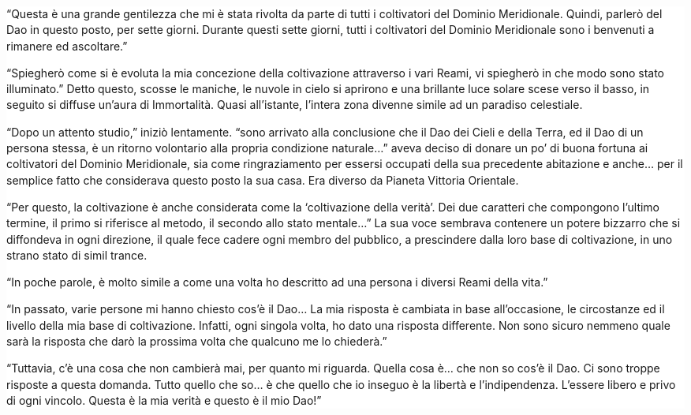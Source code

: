 
“Questa è una grande gentilezza che mi è stata rivolta da parte di tutti i coltivatori del Dominio Meridionale. Quindi, parlerò del Dao in questo posto, per sette giorni. Durante questi sette giorni, tutti i coltivatori del Dominio Meridionale sono i benvenuti a rimanere ed ascoltare.”






“Spiegherò come si è evoluta la mia concezione della coltivazione attraverso i vari Reami, vi spiegherò in che modo sono stato illuminato.” Detto questo, scosse le maniche, le nuvole in cielo si aprirono e una brillante luce solare scese verso il basso, in seguito si diffuse un’aura di Immortalità. Quasi all’istante, l’intera zona divenne simile ad un paradiso celestiale.






“Dopo un attento studio,” iniziò lentamente. “sono arrivato alla conclusione che il Dao dei Cieli e della Terra, ed il Dao di un persona stessa, è un ritorno volontario alla propria condizione naturale…” aveva deciso di donare un po’ di buona fortuna ai coltivatori del Dominio Meridionale, sia come ringraziamento per essersi occupati della sua precedente abitazione e anche… per il semplice fatto che considerava questo posto la sua casa. Era diverso da Pianeta Vittoria Orientale.






“Per questo, la coltivazione è anche considerata come la ‘coltivazione della verità’. Dei due caratteri che compongono l’ultimo termine, il primo si riferisce al metodo, il secondo allo stato mentale…” La sua voce sembrava contenere un potere bizzarro che si diffondeva in ogni direzione, il quale fece cadere ogni membro del pubblico, a prescindere dalla loro base di coltivazione, in uno strano stato di simil trance.






“In poche parole, è molto simile a come una volta ho descritto ad una persona i diversi Reami della vita.”






“In passato, varie persone mi hanno chiesto cos’è il Dao… La mia risposta è cambiata in base all’occasione, le circostanze ed il livello della mia base di coltivazione. Infatti, ogni singola volta, ho dato una risposta differente. Non sono sicuro nemmeno quale sarà la risposta che darò la prossima volta che qualcuno me lo chiederà.”






“Tuttavia, c’è una cosa che non cambierà mai, per quanto mi riguarda. Quella cosa è… che non so cos’è il Dao. Ci sono troppe risposte a questa domanda. Tutto quello che so… è che quello che io inseguo è la libertà e l’indipendenza. L’essere libero e privo di ogni vincolo. Questa è la mia verità e questo è il mio Dao!”





